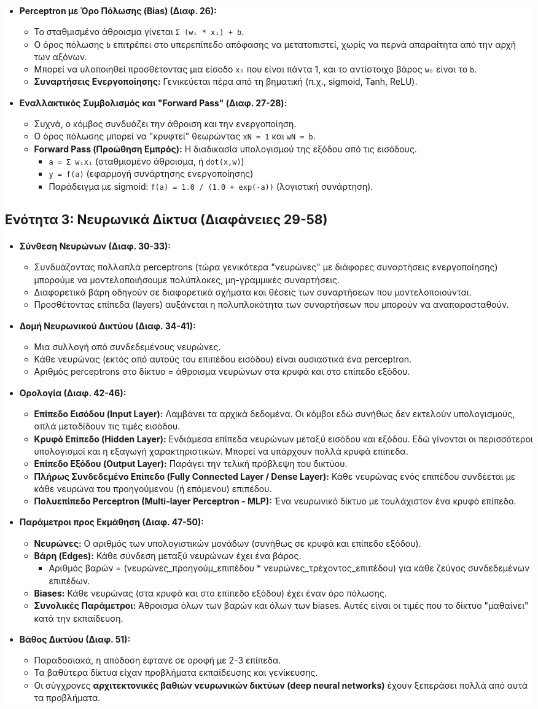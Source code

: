 *   **Perceptron με Όρο Πόλωσης (Bias) (Διαφ. 26):**
    *   Το σταθμισμένο άθροισμα γίνεται `Σ (wᵢ * xᵢ) + b`.
    *   Ο όρος πόλωσης `b` επιτρέπει στο υπερεπίπεδο απόφασης να μετατοπιστεί, χωρίς να περνά απαραίτητα από την αρχή των αξόνων.
    *   Μπορεί να υλοποιηθεί προσθέτοντας μια είσοδο `x₀` που είναι πάντα 1, και το αντίστοιχο βάρος `w₀` είναι το `b`.
    *   **Συναρτήσεις Ενεργοποίησης:** Γενικεύεται πέρα από τη βηματική (π.χ., sigmoid, Tanh, ReLU).

*   **Εναλλακτικός Συμβολισμός και "Forward Pass" (Διαφ. 27-28):**
    *   Συχνά, ο κόμβος συνδυάζει την άθροιση και την ενεργοποίηση.
    *   Ο όρος πόλωσης μπορεί να "κρυφτεί" θεωρώντας `xN = 1` και `wN = b`.
    *   **Forward Pass (Προώθηση Εμπρός):** Η διαδικασία υπολογισμού της εξόδου από τις εισόδους.
        *   `a = Σ wᵢxᵢ` (σταθμισμένο άθροισμα, ή `dot(x,w)`)
        *   `y = f(a)` (εφαρμογή συνάρτησης ενεργοποίησης)
        *   Παράδειγμα με sigmoid: `f(a) = 1.0 / (1.0 + exp(-a))` (λογιστική συνάρτηση).

## **Ενότητα 3: Νευρωνικά Δίκτυα (Διαφάνειες 29-58)**

*   **Σύνθεση Νευρώνων (Διαφ. 30-33):**
    *   Συνδυάζοντας πολλαπλά perceptrons (τώρα γενικότερα "νευρώνες" με διάφορες συναρτήσεις ενεργοποίησης) μπορούμε να μοντελοποιήσουμε πολύπλοκες, μη-γραμμικές συναρτήσεις.
    *   Διαφορετικά βάρη οδηγούν σε διαφορετικά σχήματα και θέσεις των συναρτήσεων που μοντελοποιούνται.
    *   Προσθέτοντας επίπεδα (layers) αυξάνεται η πολυπλοκότητα των συναρτήσεων που μπορούν να αναπαρασταθούν.

*   **Δομή Νευρωνικού Δικτύου (Διαφ. 34-41):**
    *   Μια συλλογή από συνδεδεμένους νευρώνες.
    *   Κάθε νευρώνας (εκτός από αυτούς του επιπέδου εισόδου) είναι ουσιαστικά ένα perceptron.
    *   Αριθμός perceptrons στο δίκτυο = άθροισμα νευρώνων στα κρυφά και στο επίπεδο εξόδου.

*   **Ορολογία (Διαφ. 42-46):**
    *   **Επίπεδο Εισόδου (Input Layer):** Λαμβάνει τα αρχικά δεδομένα. Οι κόμβοι εδώ συνήθως δεν εκτελούν υπολογισμούς, απλά μεταδίδουν τις τιμές εισόδου.
    *   **Κρυφό Επίπεδο (Hidden Layer):** Ενδιάμεσα επίπεδα νευρώνων μεταξύ εισόδου και εξόδου. Εδώ γίνονται οι περισσότεροι υπολογισμοί και η εξαγωγή χαρακτηριστικών. Μπορεί να υπάρχουν πολλά κρυφά επίπεδα.
    *   **Επίπεδο Εξόδου (Output Layer):** Παράγει την τελική πρόβλεψη του δικτύου.
    *   **Πλήρως Συνδεδεμένο Επίπεδο (Fully Connected Layer / Dense Layer):** Κάθε νευρώνας ενός επιπέδου συνδέεται με κάθε νευρώνα του προηγούμενου (ή επόμενου) επιπέδου.
    *   **Πολυεπίπεδο Perceptron (Multi-layer Perceptron - MLP):** Ένα νευρωνικό δίκτυο με τουλάχιστον ένα κρυφό επίπεδο.

*   **Παράμετροι προς Εκμάθηση (Διαφ. 47-50):**
    *   **Νευρώνες:** Ο αριθμός των υπολογιστικών μονάδων (συνήθως σε κρυφά και επίπεδο εξόδου).
    *   **Βάρη (Edges):** Κάθε σύνδεση μεταξύ νευρώνων έχει ένα βάρος.
        *   Αριθμός βαρών = (νευρώνες_προηγούμ_επιπέδου * νευρώνες_τρέχοντος_επιπέδου) για κάθε ζεύγος συνδεδεμένων επιπέδων.
    *   **Biases:** Κάθε νευρώνας (στα κρυφά και στο επίπεδο εξόδου) έχει έναν όρο πόλωσης.
    *   **Συνολικές Παράμετροι:** Άθροισμα όλων των βαρών και όλων των biases. Αυτές είναι οι τιμές που το δίκτυο "μαθαίνει" κατά την εκπαίδευση.

*   **Βάθος Δικτύου (Διαφ. 51):**
    *   Παραδοσιακά, η απόδοση έφτανε σε οροφή με 2-3 επίπεδα.
    *   Τα βαθύτερα δίκτυα είχαν προβλήματα εκπαίδευσης και γενίκευσης.
    *   Οι σύγχρονες **αρχιτεκτονικές βαθιών νευρωνικών δικτύων (deep neural networks)** έχουν ξεπεράσει πολλά από αυτά τα προβλήματα.
